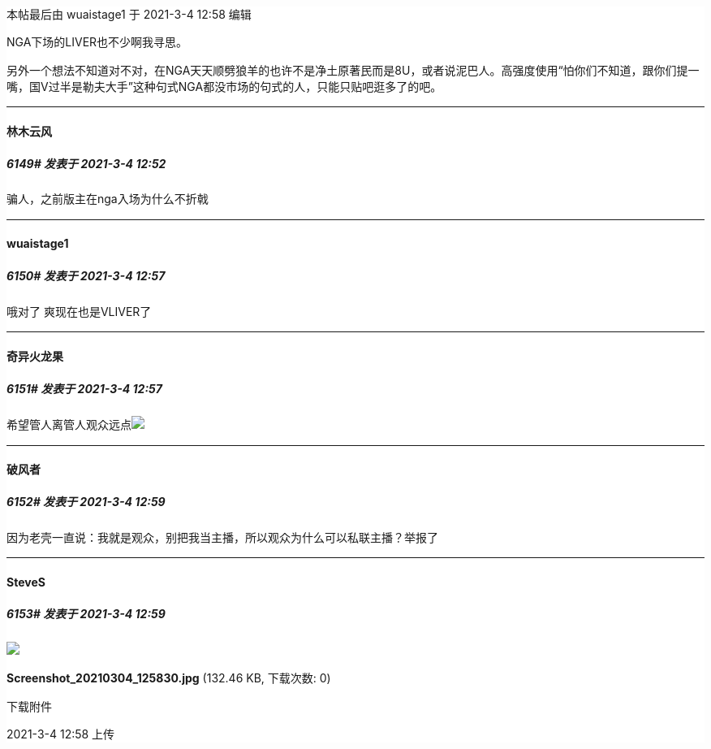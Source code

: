 
 本帖最后由 wuaistage1 于 2021-3-4 12:58 编辑 

NGA下场的LIVER也不少啊我寻思。

另外一个想法不知道对不对，在NGA天天顺劈狼羊的也许不是净土原著民而是8U，或者说泥巴人。高强度使用“怕你们不知道，跟你们提一嘴，国V过半是勒夫大手”这种句式NGA都没市场的句式的人，只能只贴吧逛多了的吧。


-----

####  林木云风  
##### 6149#       发表于 2021-3-4 12:52


骗人，之前版主在nga入场为什么不折戟


-----

####  wuaistage1  
##### 6150#       发表于 2021-3-4 12:57


哦对了 爽现在也是VLIVER了


-----

####  奇异火龙果  
##### 6151#       发表于 2021-3-4 12:57


希望管人离管人观众远点<img src="https://static.saraba1st.com/image/smiley/face2017/187.png" referrerpolicy="no-referrer">


-----

####  破风者  
##### 6152#       发表于 2021-3-4 12:59


因为老壳一直说：我就是观众，别把我当主播，所以观众为什么可以私联主播？举报了


-----

####  SteveS  
##### 6153#       发表于 2021-3-4 12:59


<img src="https://img.saraba1st.com/forum/202103/04/125858lhr3cerwkhherkvk.jpg" referrerpolicy="no-referrer">


<strong>Screenshot_20210304_125830.jpg</strong> (132.46 KB, 下载次数: 0)

下载附件

2021-3-4 12:58 上传
